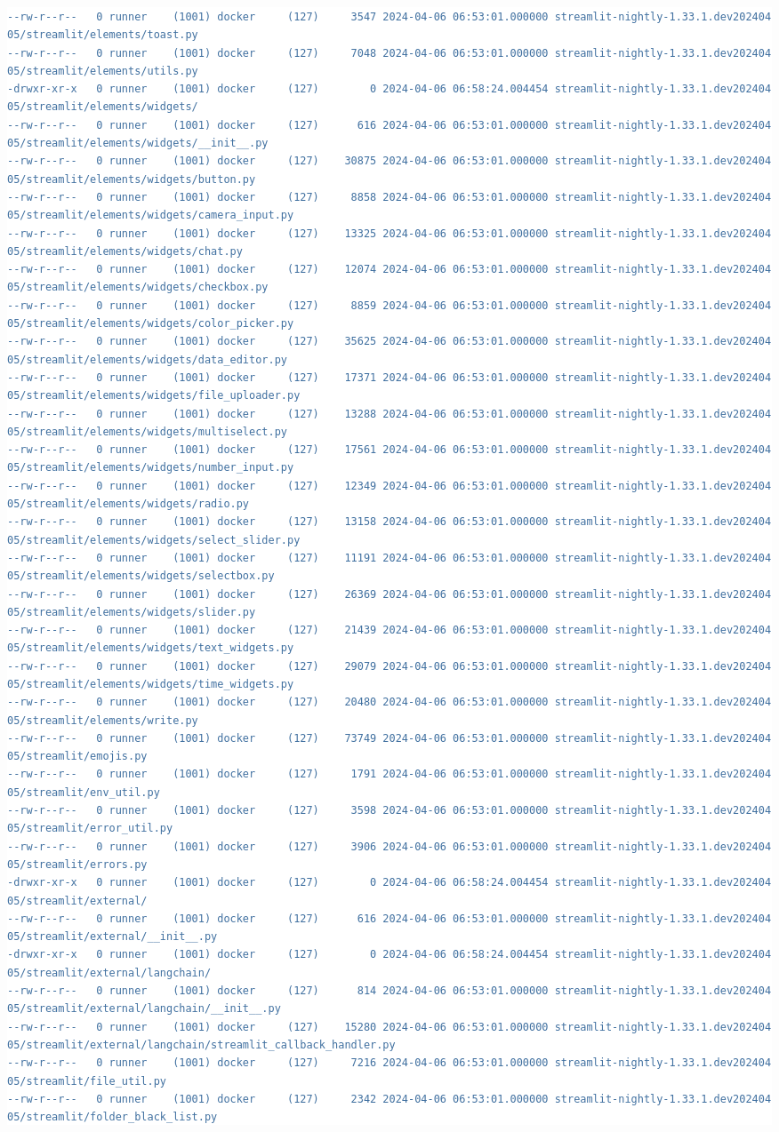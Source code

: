 ```diff
--rw-r--r--   0 runner    (1001) docker     (127)     3547 2024-04-06 06:53:01.000000 streamlit-nightly-1.33.1.dev20240405/streamlit/elements/toast.py
--rw-r--r--   0 runner    (1001) docker     (127)     7048 2024-04-06 06:53:01.000000 streamlit-nightly-1.33.1.dev20240405/streamlit/elements/utils.py
-drwxr-xr-x   0 runner    (1001) docker     (127)        0 2024-04-06 06:58:24.004454 streamlit-nightly-1.33.1.dev20240405/streamlit/elements/widgets/
--rw-r--r--   0 runner    (1001) docker     (127)      616 2024-04-06 06:53:01.000000 streamlit-nightly-1.33.1.dev20240405/streamlit/elements/widgets/__init__.py
--rw-r--r--   0 runner    (1001) docker     (127)    30875 2024-04-06 06:53:01.000000 streamlit-nightly-1.33.1.dev20240405/streamlit/elements/widgets/button.py
--rw-r--r--   0 runner    (1001) docker     (127)     8858 2024-04-06 06:53:01.000000 streamlit-nightly-1.33.1.dev20240405/streamlit/elements/widgets/camera_input.py
--rw-r--r--   0 runner    (1001) docker     (127)    13325 2024-04-06 06:53:01.000000 streamlit-nightly-1.33.1.dev20240405/streamlit/elements/widgets/chat.py
--rw-r--r--   0 runner    (1001) docker     (127)    12074 2024-04-06 06:53:01.000000 streamlit-nightly-1.33.1.dev20240405/streamlit/elements/widgets/checkbox.py
--rw-r--r--   0 runner    (1001) docker     (127)     8859 2024-04-06 06:53:01.000000 streamlit-nightly-1.33.1.dev20240405/streamlit/elements/widgets/color_picker.py
--rw-r--r--   0 runner    (1001) docker     (127)    35625 2024-04-06 06:53:01.000000 streamlit-nightly-1.33.1.dev20240405/streamlit/elements/widgets/data_editor.py
--rw-r--r--   0 runner    (1001) docker     (127)    17371 2024-04-06 06:53:01.000000 streamlit-nightly-1.33.1.dev20240405/streamlit/elements/widgets/file_uploader.py
--rw-r--r--   0 runner    (1001) docker     (127)    13288 2024-04-06 06:53:01.000000 streamlit-nightly-1.33.1.dev20240405/streamlit/elements/widgets/multiselect.py
--rw-r--r--   0 runner    (1001) docker     (127)    17561 2024-04-06 06:53:01.000000 streamlit-nightly-1.33.1.dev20240405/streamlit/elements/widgets/number_input.py
--rw-r--r--   0 runner    (1001) docker     (127)    12349 2024-04-06 06:53:01.000000 streamlit-nightly-1.33.1.dev20240405/streamlit/elements/widgets/radio.py
--rw-r--r--   0 runner    (1001) docker     (127)    13158 2024-04-06 06:53:01.000000 streamlit-nightly-1.33.1.dev20240405/streamlit/elements/widgets/select_slider.py
--rw-r--r--   0 runner    (1001) docker     (127)    11191 2024-04-06 06:53:01.000000 streamlit-nightly-1.33.1.dev20240405/streamlit/elements/widgets/selectbox.py
--rw-r--r--   0 runner    (1001) docker     (127)    26369 2024-04-06 06:53:01.000000 streamlit-nightly-1.33.1.dev20240405/streamlit/elements/widgets/slider.py
--rw-r--r--   0 runner    (1001) docker     (127)    21439 2024-04-06 06:53:01.000000 streamlit-nightly-1.33.1.dev20240405/streamlit/elements/widgets/text_widgets.py
--rw-r--r--   0 runner    (1001) docker     (127)    29079 2024-04-06 06:53:01.000000 streamlit-nightly-1.33.1.dev20240405/streamlit/elements/widgets/time_widgets.py
--rw-r--r--   0 runner    (1001) docker     (127)    20480 2024-04-06 06:53:01.000000 streamlit-nightly-1.33.1.dev20240405/streamlit/elements/write.py
--rw-r--r--   0 runner    (1001) docker     (127)    73749 2024-04-06 06:53:01.000000 streamlit-nightly-1.33.1.dev20240405/streamlit/emojis.py
--rw-r--r--   0 runner    (1001) docker     (127)     1791 2024-04-06 06:53:01.000000 streamlit-nightly-1.33.1.dev20240405/streamlit/env_util.py
--rw-r--r--   0 runner    (1001) docker     (127)     3598 2024-04-06 06:53:01.000000 streamlit-nightly-1.33.1.dev20240405/streamlit/error_util.py
--rw-r--r--   0 runner    (1001) docker     (127)     3906 2024-04-06 06:53:01.000000 streamlit-nightly-1.33.1.dev20240405/streamlit/errors.py
-drwxr-xr-x   0 runner    (1001) docker     (127)        0 2024-04-06 06:58:24.004454 streamlit-nightly-1.33.1.dev20240405/streamlit/external/
--rw-r--r--   0 runner    (1001) docker     (127)      616 2024-04-06 06:53:01.000000 streamlit-nightly-1.33.1.dev20240405/streamlit/external/__init__.py
-drwxr-xr-x   0 runner    (1001) docker     (127)        0 2024-04-06 06:58:24.004454 streamlit-nightly-1.33.1.dev20240405/streamlit/external/langchain/
--rw-r--r--   0 runner    (1001) docker     (127)      814 2024-04-06 06:53:01.000000 streamlit-nightly-1.33.1.dev20240405/streamlit/external/langchain/__init__.py
--rw-r--r--   0 runner    (1001) docker     (127)    15280 2024-04-06 06:53:01.000000 streamlit-nightly-1.33.1.dev20240405/streamlit/external/langchain/streamlit_callback_handler.py
--rw-r--r--   0 runner    (1001) docker     (127)     7216 2024-04-06 06:53:01.000000 streamlit-nightly-1.33.1.dev20240405/streamlit/file_util.py
--rw-r--r--   0 runner    (1001) docker     (127)     2342 2024-04-06 06:53:01.000000 streamlit-nightly-1.33.1.dev20240405/streamlit/folder_black_list.py
```